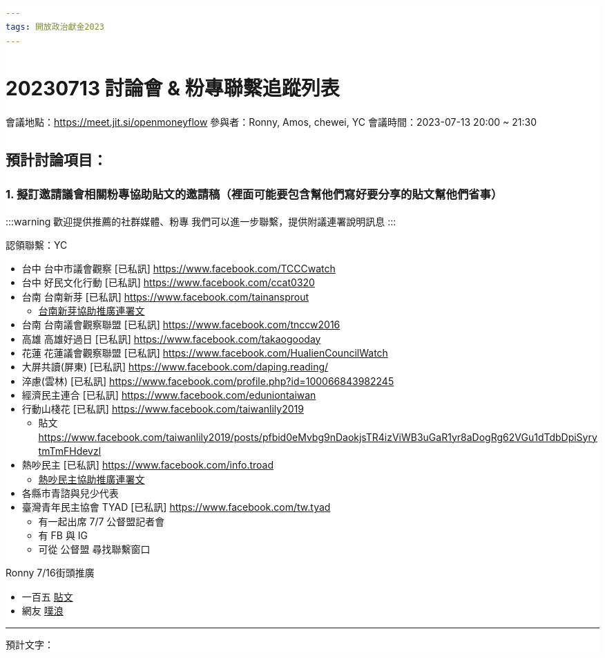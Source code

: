 ```yaml
---
tags: 開放政治獻金2023
---
```

# 20230713 討論會 & 粉專聯繫追蹤列表

會議地點：https://meet.jit.si/openmoneyflow
參與者：Ronny, Amos, chewei, YC
會議時間：2023-07-13 20:00 ~ 21:30
## 預計討論項目：
### 1. 擬訂邀請議會相關粉專協助貼文的邀請稿（裡面可能要包含幫他們寫好要分享的貼文幫他們省事）

:::warning
歡迎提供推薦的社群媒體、粉專
我們可以進一步聯繫，提供附議連署說明訊息
:::

認領聯繫：YC
- 台中 台中市議會觀察 [已私訊] https://www.facebook.com/TCCCwatch
- 台中 好民文化行動 [已私訊] https://www.facebook.com/ccat0320
- 台南 台南新芽 [已私訊] https://www.facebook.com/tainansprout
    - [台南新芽協助推廣連署文](https://www.facebook.com/tainansprout/posts/pfbid0EWLDv9L9m4WvqiRJwupCXbkbpYNzEEXsupt4qZKWTW6d8383C7SzMW6Uckj5Ex6Hl)
- 台南 台南議會觀察聯盟 [已私訊] https://www.facebook.com/tnccw2016
- 高雄 高雄好過日 [已私訊] https://www.facebook.com/takaogooday
- 花蓮 花蓮議會觀察聯盟 [已私訊] https://www.facebook.com/HualienCouncilWatch
- 大屏共讀(屏東) [已私訊] https://www.facebook.com/daping.reading/
- 淬慮(雲林) [已私訊] https://www.facebook.com/profile.php?id=100066843982245
- 經濟民主連合 [已私訊] https://www.facebook.com/eduniontaiwan
- 行動山棧花 [已私訊] https://www.facebook.com/taiwanlily2019
    - 貼文 https://www.facebook.com/taiwanlily2019/posts/pfbid0eMvbg9nDaokjsTR4izViWB3uGaR1yr8aDogRg62VGu1dTdbDpiSyrytmTmFHdevzl
- 熱吵民主 [已私訊] https://www.facebook.com/info.troad
    - [熱吵民主協助推廣連署文](https://www.facebook.com/info.troad/posts/pfbid02y1K8boqJEiZZ9VaxBXDwTGRmSkUQgbS41JKtgue6XWgsxTDiZiPRETeSWTuFBqbzl)
- 各縣市青諮與兒少代表
- 臺灣青年民主協會 TYAD [已私訊] https://www.facebook.com/tw.tyad
    - 有一起出席 7/7 公督盟記者會
    - 有 FB 與 IG 
    - 可從 公督盟 尋找聯繫窗口

Ronny 7/16街頭推廣
- 一百五 [貼文](https://www.facebook.com/story.php?story_fbid=pfbid0i9ySTMVsnCr1MFHaatMYUc8Lx7HeFZhoJb9K8z59xdUcxVtqhkBTyJLtT7M2eE6Kl&id=100080503238673&mibextid=Nif5oz)
- 網友 [噗浪](https://www.plurk.com/p/pbq6x6)

---

預計文字：
